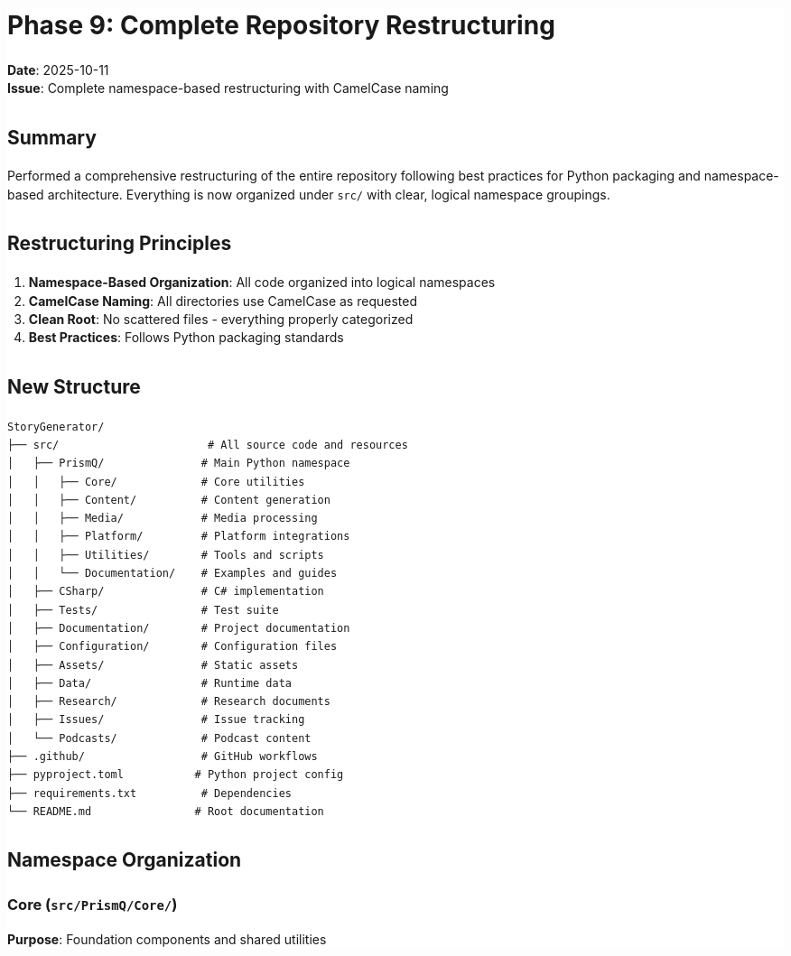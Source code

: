 # Phase 9: Complete Repository Restructuring

**Date**: 2025-10-11  
**Issue**: Complete namespace-based restructuring with CamelCase naming

## Summary

Performed a comprehensive restructuring of the entire repository following best practices for Python packaging and namespace-based architecture. Everything is now organized under `src/` with clear, logical namespace groupings.

## Restructuring Principles

1. **Namespace-Based Organization**: All code organized into logical namespaces
2. **CamelCase Naming**: All directories use CamelCase as requested
3. **Clean Root**: No scattered files - everything properly categorized
4. **Best Practices**: Follows Python packaging standards

## New Structure

```
StoryGenerator/
├── src/                       # All source code and resources
│   ├── PrismQ/               # Main Python namespace
│   │   ├── Core/             # Core utilities
│   │   ├── Content/          # Content generation
│   │   ├── Media/            # Media processing
│   │   ├── Platform/         # Platform integrations
│   │   ├── Utilities/        # Tools and scripts
│   │   └── Documentation/    # Examples and guides
│   ├── CSharp/               # C# implementation
│   ├── Tests/                # Test suite
│   ├── Documentation/        # Project documentation
│   ├── Configuration/        # Configuration files
│   ├── Assets/               # Static assets
│   ├── Data/                 # Runtime data
│   ├── Research/             # Research documents
│   ├── Issues/               # Issue tracking
│   └── Podcasts/             # Podcast content
├── .github/                  # GitHub workflows
├── pyproject.toml           # Python project config
├── requirements.txt          # Dependencies
└── README.md                # Root documentation
```

## Namespace Organization

### Core (`src/PrismQ/Core/`)
**Purpose**: Foundation components and shared utilities
